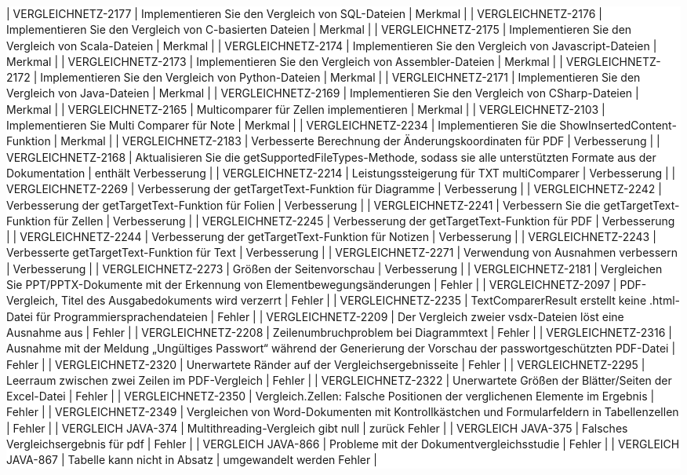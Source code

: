 | VERGLEICHNETZ-2177 | Implementieren Sie den Vergleich von SQL-Dateien | Merkmal |
| VERGLEICHNETZ-2176 | Implementieren Sie den Vergleich von C-basierten Dateien | Merkmal |
| VERGLEICHNETZ-2175 | Implementieren Sie den Vergleich von Scala-Dateien | Merkmal |
| VERGLEICHNETZ-2174 | Implementieren Sie den Vergleich von Javascript-Dateien | Merkmal |
| VERGLEICHNETZ-2173 | Implementieren Sie den Vergleich von Assembler-Dateien | Merkmal |
| VERGLEICHNETZ-2172 | Implementieren Sie den Vergleich von Python-Dateien | Merkmal |
| VERGLEICHNETZ-2171 | Implementieren Sie den Vergleich von Java-Dateien | Merkmal |
| VERGLEICHNETZ-2169 | Implementieren Sie den Vergleich von CSharp-Dateien | Merkmal |
| VERGLEICHNETZ-2165 | Multicomparer für Zellen implementieren | Merkmal |
| VERGLEICHNETZ-2103 | Implementieren Sie Multi Comparer für Note | Merkmal |
| VERGLEICHNETZ-2234 | Implementieren Sie die ShowInsertedContent-Funktion | Merkmal |
| VERGLEICHNETZ-2183 | Verbesserte Berechnung der Änderungskoordinaten für PDF | Verbesserung |
| VERGLEICHNETZ-2168 | Aktualisieren Sie die getSupportedFileTypes-Methode, sodass sie alle unterstützten Formate aus der Dokumentation | enthält Verbesserung |
| VERGLEICHNETZ-2214 | Leistungssteigerung für TXT multiComparer | Verbesserung |
| VERGLEICHNETZ-2269 | Verbesserung der getTargetText-Funktion für Diagramme | Verbesserung |
| VERGLEICHNETZ-2242 | Verbesserung der getTargetText-Funktion für Folien | Verbesserung |
| VERGLEICHNETZ-2241 | Verbessern Sie die getTargetText-Funktion für Zellen | Verbesserung |
| VERGLEICHNETZ-2245 | Verbesserung der getTargetText-Funktion für PDF | Verbesserung |
| VERGLEICHNETZ-2244 | Verbesserung der getTargetText-Funktion für Notizen | Verbesserung |
| VERGLEICHNETZ-2243 | Verbesserte getTargetText-Funktion für Text | Verbesserung |
| VERGLEICHNETZ-2271 | Verwendung von Ausnahmen verbessern | Verbesserung |
| VERGLEICHNETZ-2273 | Größen der Seitenvorschau | Verbesserung |
| VERGLEICHNETZ-2181 | Vergleichen Sie PPT/PPTX-Dokumente mit der Erkennung von Elementbewegungsänderungen | Fehler |
| VERGLEICHNETZ-2097 | PDF-Vergleich, Titel des Ausgabedokuments wird verzerrt | Fehler |
| VERGLEICHNETZ-2235 | TextComparerResult erstellt keine .html-Datei für Programmiersprachendateien | Fehler |
| VERGLEICHNETZ-2209 | Der Vergleich zweier vsdx-Dateien löst eine Ausnahme aus | Fehler |
| VERGLEICHNETZ-2208 | Zeilenumbruchproblem bei Diagrammtext | Fehler |
| VERGLEICHNETZ-2316 | Ausnahme mit der Meldung „Ungültiges Passwort“ während der Generierung der Vorschau der passwortgeschützten PDF-Datei | Fehler |
| VERGLEICHNETZ-2320 | Unerwartete Ränder auf der Vergleichsergebnisseite | Fehler |
| VERGLEICHNETZ-2295 | Leerraum zwischen zwei Zeilen im PDF-Vergleich | Fehler |
| VERGLEICHNETZ-2322 | Unerwartete Größen der Blätter/Seiten der Excel-Datei | Fehler |
| VERGLEICHNETZ-2350 | Vergleich.Zellen: Falsche Positionen der verglichenen Elemente im Ergebnis | Fehler |
| VERGLEICHNETZ-2349 | Vergleichen von Word-Dokumenten mit Kontrollkästchen und Formularfeldern in Tabellenzellen | Fehler |
| VERGLEICH JAVA-374 | Multithreading-Vergleich gibt null | zurück Fehler |
| VERGLEICH JAVA-375 | Falsches Vergleichsergebnis für pdf | Fehler |
| VERGLEICH JAVA-866 | Probleme mit der Dokumentvergleichsstudie | Fehler |
| VERGLEICH JAVA-867 | Tabelle kann nicht in Absatz | umgewandelt werden Fehler |